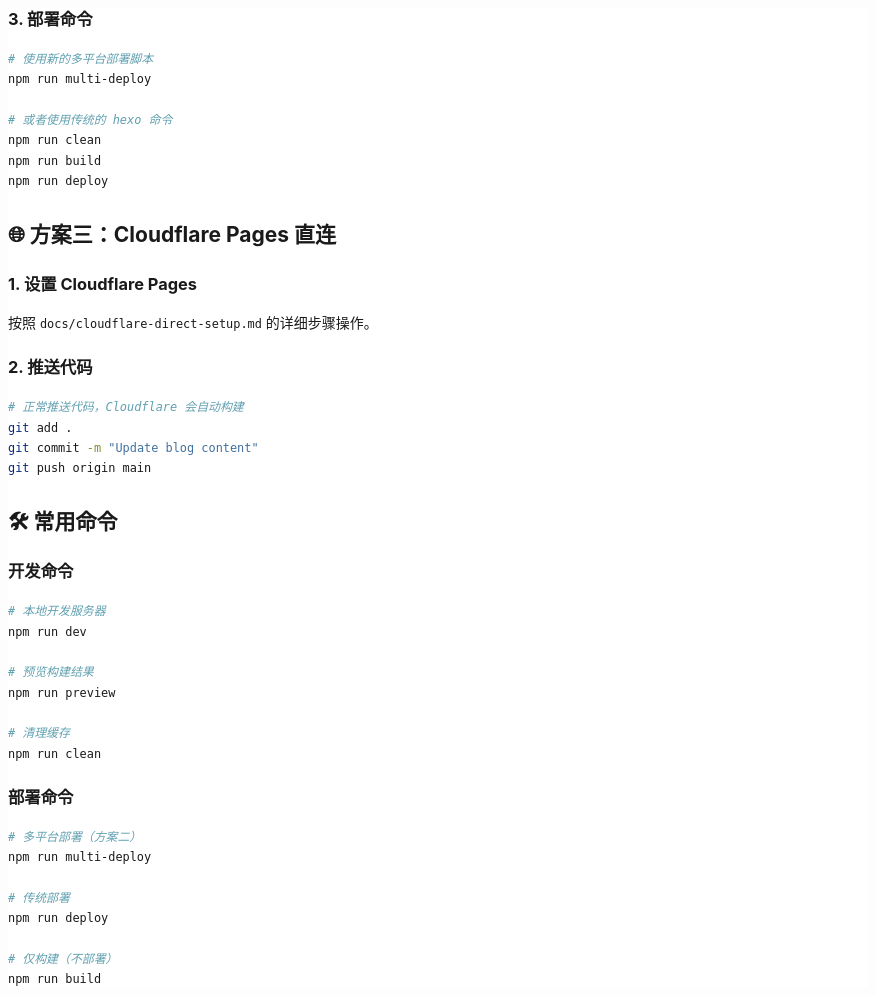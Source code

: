 ### 3. 部署命令
```bash
# 使用新的多平台部署脚本
npm run multi-deploy

# 或者使用传统的 hexo 命令
npm run clean
npm run build
npm run deploy
```

## 🌐 方案三：Cloudflare Pages 直连

### 1. 设置 Cloudflare Pages
按照 `docs/cloudflare-direct-setup.md` 的详细步骤操作。

### 2. 推送代码
```bash
# 正常推送代码，Cloudflare 会自动构建
git add .
git commit -m "Update blog content"
git push origin main
```

## 🛠️ 常用命令

### 开发命令
```bash
# 本地开发服务器
npm run dev

# 预览构建结果
npm run preview

# 清理缓存
npm run clean
```

### 部署命令
```bash
# 多平台部署（方案二）
npm run multi-deploy

# 传统部署
npm run deploy

# 仅构建（不部署）
npm run build
```
